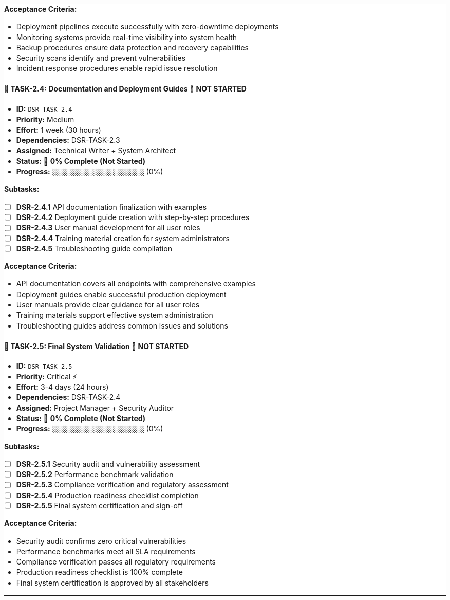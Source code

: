 **Acceptance Criteria:**
- Deployment pipelines execute successfully with zero-downtime deployments
- Monitoring systems provide real-time visibility into system health
- Backup procedures ensure data protection and recovery capabilities
- Security scans identify and prevent vulnerabilities
- Incident response procedures enable rapid issue resolution

#### 🔄 **TASK-2.4: Documentation and Deployment Guides** 🔄 **NOT STARTED**
- **ID:** `DSR-TASK-2.4`
- **Priority:** Medium
- **Effort:** 1 week (30 hours)
- **Dependencies:** DSR-TASK-2.3
- **Assigned:** Technical Writer + System Architect
- **Status:** 🔴 **0% Complete (Not Started)**
- **Progress:** `░░░░░░░░░░░░░░░░░░░░░░░░░` (0%)

**Subtasks:**
- [ ] **DSR-2.4.1** API documentation finalization with examples
- [ ] **DSR-2.4.2** Deployment guide creation with step-by-step procedures
- [ ] **DSR-2.4.3** User manual development for all user roles
- [ ] **DSR-2.4.4** Training material creation for system administrators
- [ ] **DSR-2.4.5** Troubleshooting guide compilation

**Acceptance Criteria:**
- API documentation covers all endpoints with comprehensive examples
- Deployment guides enable successful production deployment
- User manuals provide clear guidance for all user roles
- Training materials support effective system administration
- Troubleshooting guides address common issues and solutions

#### 🔄 **TASK-2.5: Final System Validation** 🔄 **NOT STARTED**
- **ID:** `DSR-TASK-2.5`
- **Priority:** Critical ⚡
- **Effort:** 3-4 days (24 hours)
- **Dependencies:** DSR-TASK-2.4
- **Assigned:** Project Manager + Security Auditor
- **Status:** 🔴 **0% Complete (Not Started)**
- **Progress:** `░░░░░░░░░░░░░░░░░░░░░░░░░` (0%)

**Subtasks:**
- [ ] **DSR-2.5.1** Security audit and vulnerability assessment
- [ ] **DSR-2.5.2** Performance benchmark validation
- [ ] **DSR-2.5.3** Compliance verification and regulatory assessment
- [ ] **DSR-2.5.4** Production readiness checklist completion
- [ ] **DSR-2.5.5** Final system certification and sign-off

**Acceptance Criteria:**
- Security audit confirms zero critical vulnerabilities
- Performance benchmarks meet all SLA requirements
- Compliance verification passes all regulatory requirements
- Production readiness checklist is 100% complete
- Final system certification is approved by all stakeholders

---